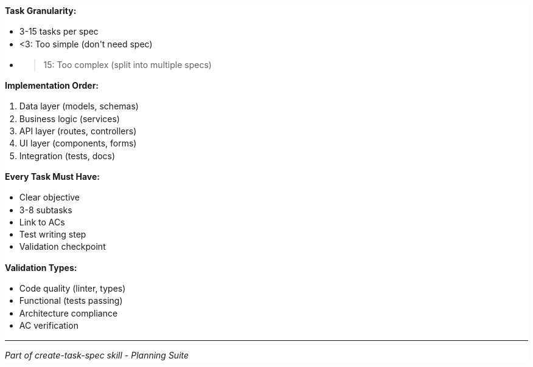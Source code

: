 **Task Granularity:**
- 3-15 tasks per spec
- <3: Too simple (don't need spec)
- >15: Too complex (split into multiple specs)

**Implementation Order:**
1. Data layer (models, schemas)
2. Business logic (services)
3. API layer (routes, controllers)
4. UI layer (components, forms)
5. Integration (tests, docs)

**Every Task Must Have:**
- Clear objective
- 3-8 subtasks
- Link to ACs
- Test writing step
- Validation checkpoint

**Validation Types:**
- Code quality (linter, types)
- Functional (tests passing)
- Architecture compliance
- AC verification

---

*Part of create-task-spec skill - Planning Suite*
